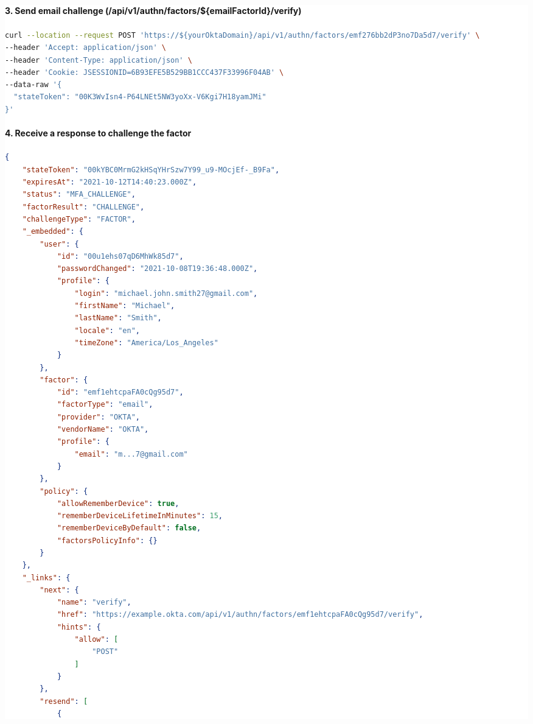 ```JSON
```

#### 3. Send email challenge (/api/v1/authn/factors/${emailFactorId}/verify)

```bash
curl --location --request POST 'https://${yourOktaDomain}/api/v1/authn/factors/emf276bb2dP3no7Da5d7/verify' \
--header 'Accept: application/json' \
--header 'Content-Type: application/json' \
--header 'Cookie: JSESSIONID=6B93EFE5B529BB1CCC437F33996F04AB' \
--data-raw '{
  "stateToken": "00K3WvIsn4-P64LNEt5NW3yoXx-V6Kgi7H18yamJMi"
}'
```

#### 4. Receive a response to challenge the factor

```JSON
{
    "stateToken": "00kYBC0MrmG2kHSqYHrSzw7Y99_u9-MOcjEf-_B9Fa",
    "expiresAt": "2021-10-12T14:40:23.000Z",
    "status": "MFA_CHALLENGE",
    "factorResult": "CHALLENGE",
    "challengeType": "FACTOR",
    "_embedded": {
        "user": {
            "id": "00u1ehs07qD6MhWk85d7",
            "passwordChanged": "2021-10-08T19:36:48.000Z",
            "profile": {
                "login": "michael.john.smith27@gmail.com",
                "firstName": "Michael",
                "lastName": "Smith",
                "locale": "en",
                "timeZone": "America/Los_Angeles"
            }
        },
        "factor": {
            "id": "emf1ehtcpaFA0cQg95d7",
            "factorType": "email",
            "provider": "OKTA",
            "vendorName": "OKTA",
            "profile": {
                "email": "m...7@gmail.com"
            }
        },
        "policy": {
            "allowRememberDevice": true,
            "rememberDeviceLifetimeInMinutes": 15,
            "rememberDeviceByDefault": false,
            "factorsPolicyInfo": {}
        }
    },
    "_links": {
        "next": {
            "name": "verify",
            "href": "https://example.okta.com/api/v1/authn/factors/emf1ehtcpaFA0cQg95d7/verify",
            "hints": {
                "allow": [
                    "POST"
                ]
            }
        },
        "resend": [
            {
```